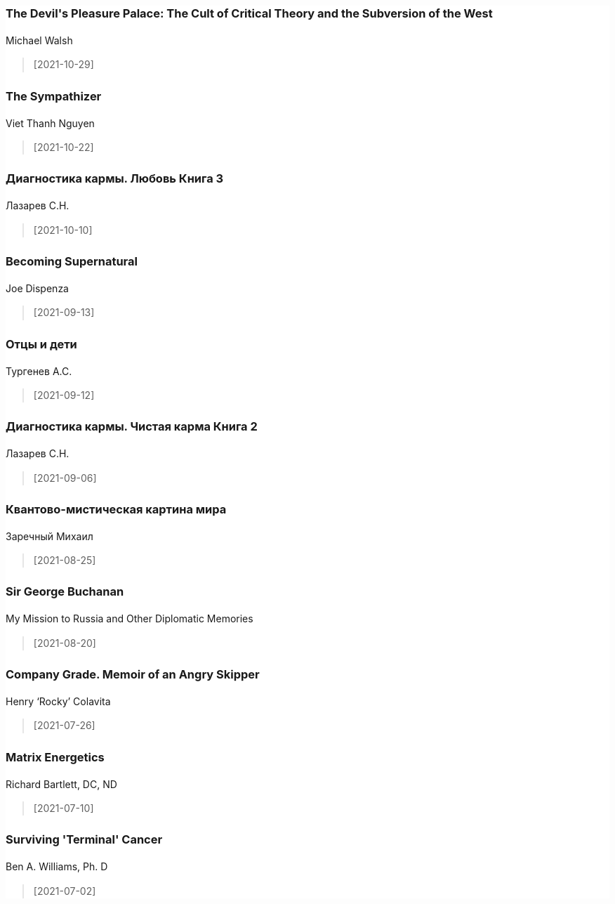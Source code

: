 
### The Devil's Pleasure Palace: The Cult of Critical Theory and the Subversion of the West
Michael Walsh
> [2021-10-29] 


### The Sympathizer
Viet Thanh Nguyen
> [2021-10-22] 


### Диагностика кармы. Любовь Книга 3
Лазарев С.Н.
> [2021-10-10] 


### Becoming Supernatural
Joe Dispenza
> [2021-09-13] 


### Отцы и дети
Тургенев А.С.
> [2021-09-12] 


### Диагностика кармы. Чистая карма Книга 2
Лазарев С.Н.
> [2021-09-06] 


### Квантово-мистическая картина мира
Заречный Михаил
> [2021-08-25] 


### Sir George Buchanan
My Mission to Russia and Other Diplomatic Memories
> [2021-08-20] 


### Company Grade. Memoir of an Angry Skipper
Henry ‘Rocky’ Colavita
> [2021-07-26] 


### Matrix Energetics
Richard Bartlett, DC, ND
> [2021-07-10] 


### Surviving 'Terminal' Cancer
Ben A. Williams, Ph. D
> [2021-07-02] 
